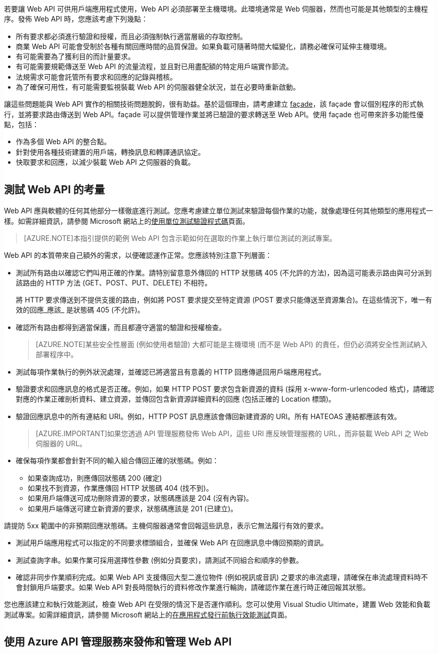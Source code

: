 若要讓 Web API 可供用戶端應用程式使用，Web API 必須部署至主機環境。此環境通常是 Web 伺服器，然而也可能是其他類型的主機程序。發佈 Web API 時，您應該考慮下列幾點：

- 所有要求都必須進行驗證和授權，而且必須強制執行適當層級的存取控制。
- 商業 Web API 可能會受制於各種有關回應時間的品質保證。如果負載可隨著時間大幅變化，請務必確保可延伸主機環境。
- 有可能需要為了獲利目的而計量要求。
- 有可能需要規範傳送至 Web API 的流量流程，並且對已用盡配額的特定用戶端實作節流。
- 法規需求可能會託管所有要求和回應的記錄與稽核。
- 為了確保可用性，有可能需要監視裝載 Web API 的伺服器健全狀況，並在必要時重新啟動。

讓這些問題能與 Web API 實作的相關技術問題脫鉤，很有助益。基於這個理由，請考慮建立 [façade](http://en.wikipedia.org/wiki/Facade_pattern)，該 façade 會以個別程序的形式執行，並將要求路由傳送到 Web API。façade 可以提供管理作業並將已驗證的要求轉送至 Web API。使用 façade 也可帶來許多功能性優點，包括：

- 作為多個 Web API 的整合點。
- 針對使用各種技術建置的用戶端，轉換訊息和轉譯通訊協定。
- 快取要求和回應，以減少裝載 Web API 之伺服器的負載。

## 測試 Web API 的考量
Web API 應與軟體的任何其他部分一樣徹底進行測試。您應考慮建立單位測試來驗證每個作業的功能，就像處理任何其他類型的應用程式一樣。如需詳細資訊，請參閱 Microsoft 網站上的[使用單位測試驗證程式碼](https://msdn.microsoft.com/library/dd264975.aspx)頁面。

> [AZURE.NOTE]本指引提供的範例 Web API 包含示範如何在選取的作業上執行單位測試的測試專案。

Web API 的本質帶來自己額外的需求，以便確認運作正常。您應該特別注意下列層面：

- 測試所有路由以確認它們叫用正確的作業。請特別留意意外傳回的 HTTP 狀態碼 405 (不允許的方法)，因為這可能表示路由與可分派到該路由的 HTTP 方法 (GET、POST、PUT、DELETE) 不相符。

	將 HTTP 要求傳送到不提供支援的路由，例如將 POST 要求提交至特定資源 (POST 要求只能傳送至資源集合)。在這些情況下，唯一有效的回應_應該_ 是狀態碼 405 (不允許)。

- 確認所有路由都得到適當保護，而且都遵守適當的驗證和授權檢查。

	> [AZURE.NOTE]某些安全性層面 (例如使用者驗證) 大都可能是主機環境 (而不是 Web API) 的責任，但仍必須將安全性測試納入部署程序中。

- 測試每項作業執行的例外狀況處理，並確認已將適當且有意義的 HTTP 回應傳遞回用戶端應用程式。
- 驗證要求和回應訊息的格式是否正確。例如，如果 HTTP POST 要求包含新資源的資料 (採用 x-www-form-urlencoded 格式)，請確認對應的作業正確剖析資料、建立資源，並傳回包含新資源詳細資料的回應 (包括正確的 Location 標頭)。
- 驗證回應訊息中的所有連結和 URI。例如，HTTP POST 訊息應該會傳回新建資源的 URI。所有 HATEOAS 連結都應該有效。

	> [AZURE.IMPORTANT]如果您透過 API 管理服務發佈 Web API，這些 URI 應反映管理服務的 URL，而非裝載 Web API 之 Web 伺服器的 URL。

- 確保每項作業都會針對不同的輸入組合傳回正確的狀態碼。例如：
	- 如果查詢成功，則應傳回狀態碼 200 (確定)
	- 如果找不到資源，作業應傳回 HTTP 狀態碼 404 (找不到)。
	- 如果用戶端傳送可成功刪除資源的要求，狀態碼應該是 204 (沒有內容)。
	- 如果用戶端傳送可建立新資源的要求，狀態碼應該是 201 (已建立)。

請提防 5xx 範圍中的非預期回應狀態碼。主機伺服器通常會回報這些訊息，表示它無法履行有效的要求。

- 測試用戶端應用程式可以指定的不同要求標頭組合，並確保 Web API 在回應訊息中傳回預期的資訊。

- 測試查詢字串。如果作業可採用選擇性參數 (例如分頁要求)，請測試不同組合和順序的參數。

- 確認非同步作業順利完成。如果 Web API 支援傳回大型二進位物件 (例如視訊或音訊) 之要求的串流處理，請確保在串流處理資料時不會封鎖用戶端要求。如果 Web API 對長時間執行的資料修改作業進行輪詢，請確認作業在進行時正確回報其狀態。

您也應該建立和執行效能測試，檢查 Web API 在受限的情況下是否運作順利。您可以使用 Visual Studio Ultimate，建置 Web 效能和負載測試專案。如需詳細資訊，請參閱 Microsoft 網站上的[在應用程式發行前執行效能測試](https://msdn.microsoft.com/library/dn250793.aspx)頁面。

## 使用 Azure API 管理服務來發佈和管理 Web API
